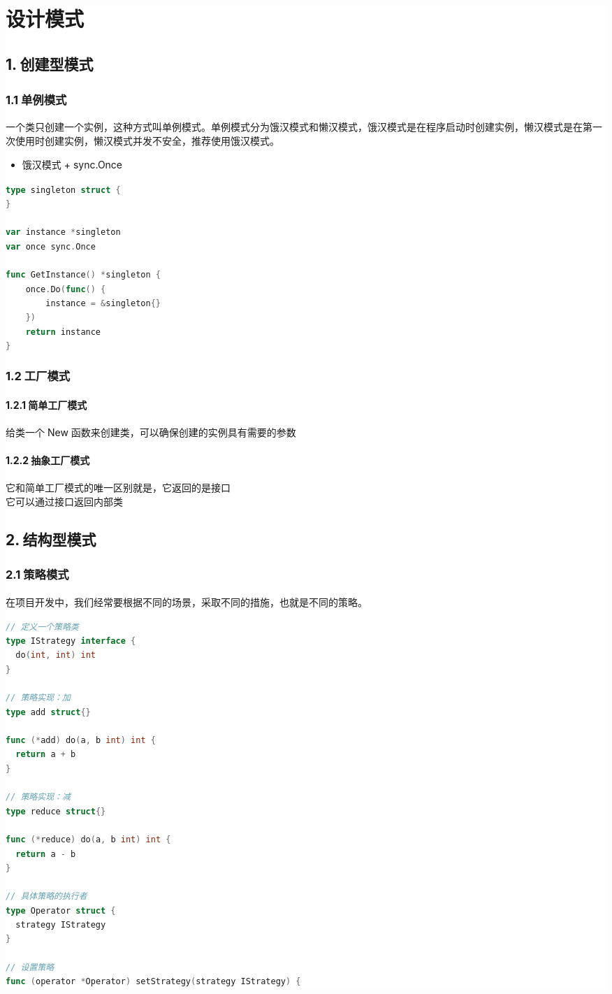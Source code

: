 # 设计模式

## 1. 创建型模式
### 1.1 单例模式
一个类只创建一个实例，这种方式叫单例模式。单例模式分为饿汉模式和懒汉模式，饿汉模式是在程序启动时创建实例，懒汉模式是在第一次使用时创建实例，懒汉模式并发不安全，推荐使用饿汉模式。
- 饿汉模式 + sync.Once
```go
type singleton struct {
}

var instance *singleton
var once sync.Once

func GetInstance() *singleton {
    once.Do(func() {
        instance = &singleton{}
    })
    return instance
}
```

### 1.2 工厂模式
#### 1.2.1 简单工厂模式
给类一个 New 函数来创建类，可以确保创建的实例具有需要的参数

#### 1.2.2 抽象工厂模式
它和简单工厂模式的唯一区别就是，它返回的是接口  
它可以通过接口返回内部类

## 2. 结构型模式
### 2.1 策略模式
在项目开发中，我们经常要根据不同的场景，采取不同的措施，也就是不同的策略。
```go
// 定义一个策略类
type IStrategy interface {
  do(int, int) int
}

// 策略实现：加
type add struct{}

func (*add) do(a, b int) int {
  return a + b
}

// 策略实现：减
type reduce struct{}

func (*reduce) do(a, b int) int {
  return a - b
}

// 具体策略的执行者
type Operator struct {
  strategy IStrategy
}

// 设置策略
func (operator *Operator) setStrategy(strategy IStrategy) {
```